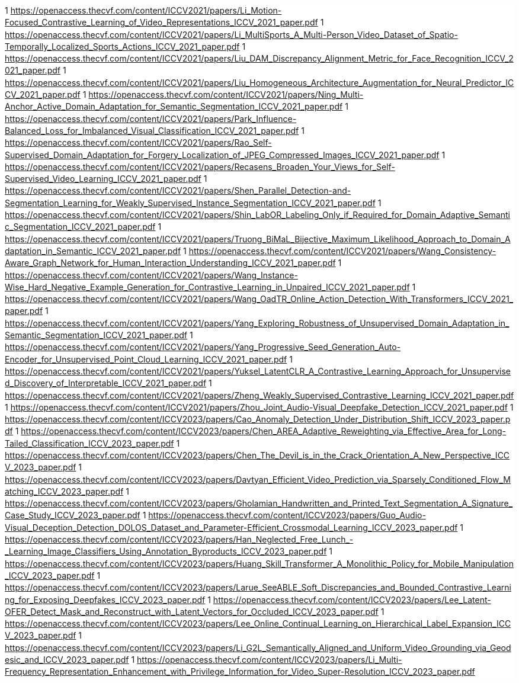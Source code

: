1 https://openaccess.thecvf.com/content/ICCV2021/papers/Li_Motion-Focused_Contrastive_Learning_of_Video_Representations_ICCV_2021_paper.pdf
1 https://openaccess.thecvf.com/content/ICCV2021/papers/Li_MultiSports_A_Multi-Person_Video_Dataset_of_Spatio-Temporally_Localized_Sports_Actions_ICCV_2021_paper.pdf
1 https://openaccess.thecvf.com/content/ICCV2021/papers/Liu_DAM_Discrepancy_Alignment_Metric_for_Face_Recognition_ICCV_2021_paper.pdf
1 https://openaccess.thecvf.com/content/ICCV2021/papers/Liu_Homogeneous_Architecture_Augmentation_for_Neural_Predictor_ICCV_2021_paper.pdf
1 https://openaccess.thecvf.com/content/ICCV2021/papers/Ning_Multi-Anchor_Active_Domain_Adaptation_for_Semantic_Segmentation_ICCV_2021_paper.pdf
1 https://openaccess.thecvf.com/content/ICCV2021/papers/Park_Influence-Balanced_Loss_for_Imbalanced_Visual_Classification_ICCV_2021_paper.pdf
1 https://openaccess.thecvf.com/content/ICCV2021/papers/Rao_Self-Supervised_Domain_Adaptation_for_Forgery_Localization_of_JPEG_Compressed_Images_ICCV_2021_paper.pdf
1 https://openaccess.thecvf.com/content/ICCV2021/papers/Recasens_Broaden_Your_Views_for_Self-Supervised_Video_Learning_ICCV_2021_paper.pdf
1 https://openaccess.thecvf.com/content/ICCV2021/papers/Shen_Parallel_Detection-and-Segmentation_Learning_for_Weakly_Supervised_Instance_Segmentation_ICCV_2021_paper.pdf
1 https://openaccess.thecvf.com/content/ICCV2021/papers/Shin_LabOR_Labeling_Only_if_Required_for_Domain_Adaptive_Semantic_Segmentation_ICCV_2021_paper.pdf
1 https://openaccess.thecvf.com/content/ICCV2021/papers/Truong_BiMaL_Bijective_Maximum_Likelihood_Approach_to_Domain_Adaptation_in_Semantic_ICCV_2021_paper.pdf
1 https://openaccess.thecvf.com/content/ICCV2021/papers/Wang_Consistency-Aware_Graph_Network_for_Human_Interaction_Understanding_ICCV_2021_paper.pdf
1 https://openaccess.thecvf.com/content/ICCV2021/papers/Wang_Instance-Wise_Hard_Negative_Example_Generation_for_Contrastive_Learning_in_Unpaired_ICCV_2021_paper.pdf
1 https://openaccess.thecvf.com/content/ICCV2021/papers/Wang_OadTR_Online_Action_Detection_With_Transformers_ICCV_2021_paper.pdf
1 https://openaccess.thecvf.com/content/ICCV2021/papers/Yang_Exploring_Robustness_of_Unsupervised_Domain_Adaptation_in_Semantic_Segmentation_ICCV_2021_paper.pdf
1 https://openaccess.thecvf.com/content/ICCV2021/papers/Yang_Progressive_Seed_Generation_Auto-Encoder_for_Unsupervised_Point_Cloud_Learning_ICCV_2021_paper.pdf
1 https://openaccess.thecvf.com/content/ICCV2021/papers/Yuksel_LatentCLR_A_Contrastive_Learning_Approach_for_Unsupervised_Discovery_of_Interpretable_ICCV_2021_paper.pdf
1 https://openaccess.thecvf.com/content/ICCV2021/papers/Zheng_Weakly_Supervised_Contrastive_Learning_ICCV_2021_paper.pdf
1 https://openaccess.thecvf.com/content/ICCV2021/papers/Zhou_Joint_Audio-Visual_Deepfake_Detection_ICCV_2021_paper.pdf
1 https://openaccess.thecvf.com/content/ICCV2023/papers/Cao_Anomaly_Detection_Under_Distribution_Shift_ICCV_2023_paper.pdf
1 https://openaccess.thecvf.com/content/ICCV2023/papers/Chen_AREA_Adaptive_Reweighting_via_Effective_Area_for_Long-Tailed_Classification_ICCV_2023_paper.pdf
1 https://openaccess.thecvf.com/content/ICCV2023/papers/Chen_The_Devil_is_in_the_Crack_Orientation_A_New_Perspective_ICCV_2023_paper.pdf
1 https://openaccess.thecvf.com/content/ICCV2023/papers/Davtyan_Efficient_Video_Prediction_via_Sparsely_Conditioned_Flow_Matching_ICCV_2023_paper.pdf
1 https://openaccess.thecvf.com/content/ICCV2023/papers/Gholamian_Handwritten_and_Printed_Text_Segmentation_A_Signature_Case_Study_ICCV_2023_paper.pdf
1 https://openaccess.thecvf.com/content/ICCV2023/papers/Guo_Audio-Visual_Deception_Detection_DOLOS_Dataset_and_Parameter-Efficient_Crossmodal_Learning_ICCV_2023_paper.pdf
1 https://openaccess.thecvf.com/content/ICCV2023/papers/Han_Neglected_Free_Lunch_-_Learning_Image_Classifiers_Using_Annotation_Byproducts_ICCV_2023_paper.pdf
1 https://openaccess.thecvf.com/content/ICCV2023/papers/Huang_Skill_Transformer_A_Monolithic_Policy_for_Mobile_Manipulation_ICCV_2023_paper.pdf
1 https://openaccess.thecvf.com/content/ICCV2023/papers/Larue_SeeABLE_Soft_Discrepancies_and_Bounded_Contrastive_Learning_for_Exposing_Deepfakes_ICCV_2023_paper.pdf
1 https://openaccess.thecvf.com/content/ICCV2023/papers/Lee_Latent-OFER_Detect_Mask_and_Reconstruct_with_Latent_Vectors_for_Occluded_ICCV_2023_paper.pdf
1 https://openaccess.thecvf.com/content/ICCV2023/papers/Lee_Online_Continual_Learning_on_Hierarchical_Label_Expansion_ICCV_2023_paper.pdf
1 https://openaccess.thecvf.com/content/ICCV2023/papers/Li_G2L_Semantically_Aligned_and_Uniform_Video_Grounding_via_Geodesic_and_ICCV_2023_paper.pdf
1 https://openaccess.thecvf.com/content/ICCV2023/papers/Li_Multi-Frequency_Representation_Enhancement_with_Privilege_Information_for_Video_Super-Resolution_ICCV_2023_paper.pdf
